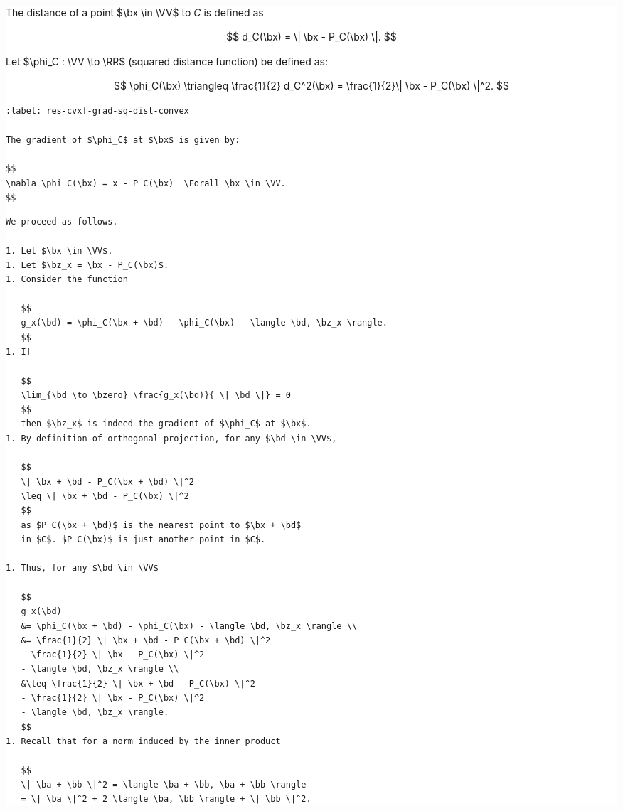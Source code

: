 The distance of a point $\bx \in \VV$ to $C$ is defined as

$$
d_C(\bx) = \| \bx - P_C(\bx) \|.
$$


Let $\phi_C : \VV \to \RR$ (squared distance function) be defined as:

$$
\phi_C(\bx) \triangleq \frac{1}{2} d_C^2(\bx) 
= \frac{1}{2}\| \bx - P_C(\bx) \|^2.
$$


```{prf:theorem} Gradient of the squared distance function
:label: res-cvxf-grad-sq-dist-convex

The gradient of $\phi_C$ at $\bx$ is given by:

$$
\nabla \phi_C(\bx) = x - P_C(\bx)  \Forall \bx \in \VV.
$$
```

```{prf:proof}
We proceed as follows.

1. Let $\bx \in \VV$.
1. Let $\bz_x = \bx - P_C(\bx)$.
1. Consider the function 

   $$
   g_x(\bd) = \phi_C(\bx + \bd) - \phi_C(\bx) - \langle \bd, \bz_x \rangle.
   $$
1. If 

   $$
   \lim_{\bd \to \bzero} \frac{g_x(\bd)}{ \| \bd \|} = 0
   $$
   then $\bz_x$ is indeed the gradient of $\phi_C$ at $\bx$.
1. By definition of orthogonal projection, for any $\bd \in \VV$,

   $$
   \| \bx + \bd - P_C(\bx + \bd) \|^2 
   \leq \| \bx + \bd - P_C(\bx) \|^2
   $$
   as $P_C(\bx + \bd)$ is the nearest point to $\bx + \bd$ 
   in $C$. $P_C(\bx)$ is just another point in $C$.

1. Thus, for any $\bd \in \VV$

   $$
   g_x(\bd) 
   &= \phi_C(\bx + \bd) - \phi_C(\bx) - \langle \bd, \bz_x \rangle \\
   &= \frac{1}{2} \| \bx + \bd - P_C(\bx + \bd) \|^2
   - \frac{1}{2} \| \bx - P_C(\bx) \|^2
   - \langle \bd, \bz_x \rangle \\
   &\leq \frac{1}{2} \| \bx + \bd - P_C(\bx) \|^2
   - \frac{1}{2} \| \bx - P_C(\bx) \|^2
   - \langle \bd, \bz_x \rangle.
   $$
1. Recall that for a norm induced by the inner product

   $$
   \| \ba + \bb \|^2 = \langle \ba + \bb, \ba + \bb \rangle
   = \| \ba \|^2 + 2 \langle \ba, \bb \rangle + \| \bb \|^2.
```